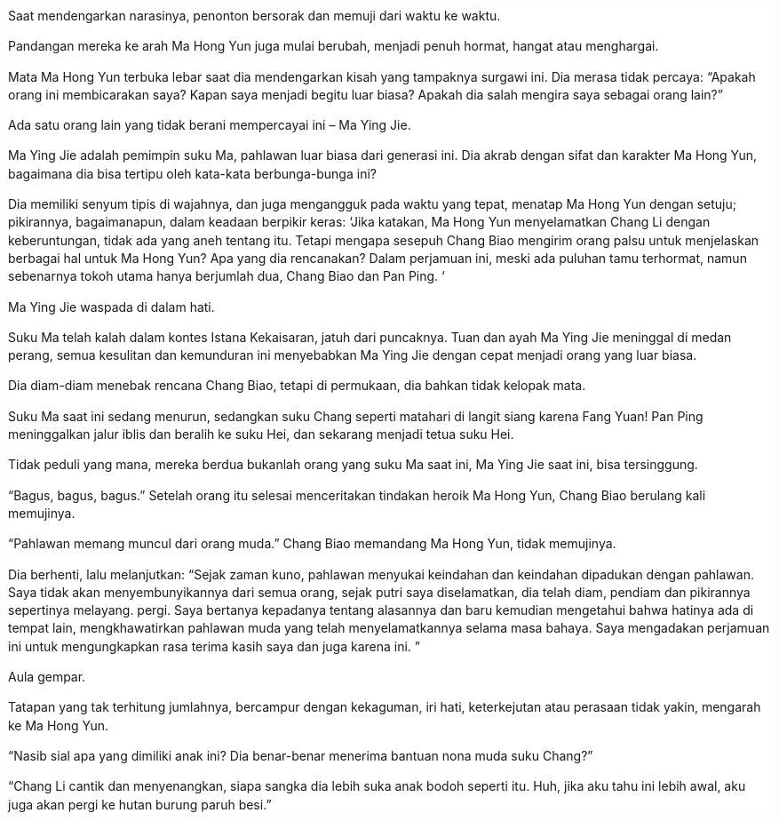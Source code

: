Saat mendengarkan narasinya, penonton bersorak dan memuji dari waktu ke waktu.

Pandangan mereka ke arah Ma Hong Yun juga mulai berubah, menjadi penuh hormat, hangat atau menghargai.

Mata Ma Hong Yun terbuka lebar saat dia mendengarkan kisah yang tampaknya surgawi ini. Dia merasa tidak percaya: “Apakah orang ini membicarakan saya? Kapan saya menjadi begitu luar biasa? Apakah dia salah mengira saya sebagai orang lain?”

Ada satu orang lain yang tidak berani mempercayai ini – Ma Ying Jie.

Ma Ying Jie adalah pemimpin suku Ma, pahlawan luar biasa dari generasi ini. Dia akrab dengan sifat dan karakter Ma Hong Yun, bagaimana dia bisa tertipu oleh kata-kata berbunga-bunga ini?

Dia memiliki senyum tipis di wajahnya, dan juga mengangguk pada waktu yang tepat, menatap Ma Hong Yun dengan setuju; pikirannya, bagaimanapun, dalam keadaan berpikir keras: ‘Jika katakan, Ma Hong Yun menyelamatkan Chang Li dengan keberuntungan, tidak ada yang aneh tentang itu. Tetapi mengapa sesepuh Chang Biao mengirim orang palsu untuk menjelaskan berbagai hal untuk Ma Hong Yun? Apa yang dia rencanakan? Dalam perjamuan ini, meski ada puluhan tamu terhormat, namun sebenarnya tokoh utama hanya berjumlah dua, Chang Biao dan Pan Ping. ‘

Ma Ying Jie waspada di dalam hati.

Suku Ma telah kalah dalam kontes Istana Kekaisaran, jatuh dari puncaknya. Tuan dan ayah Ma Ying Jie meninggal di medan perang, semua kesulitan dan kemunduran ini menyebabkan Ma Ying Jie dengan cepat menjadi orang yang luar biasa.

Dia diam-diam menebak rencana Chang Biao, tetapi di permukaan, dia bahkan tidak kelopak mata.

Suku Ma saat ini sedang menurun, sedangkan suku Chang seperti matahari di langit siang karena Fang Yuan! Pan Ping meninggalkan jalur iblis dan beralih ke suku Hei, dan sekarang menjadi tetua suku Hei.

Tidak peduli yang mana, mereka berdua bukanlah orang yang suku Ma saat ini, Ma Ying Jie saat ini, bisa tersinggung.



“Bagus, bagus, bagus.” Setelah orang itu selesai menceritakan tindakan heroik Ma Hong Yun, Chang Biao berulang kali memujinya.

“Pahlawan memang muncul dari orang muda.” Chang Biao memandang Ma Hong Yun, tidak memujinya.

Dia berhenti, lalu melanjutkan: “Sejak zaman kuno, pahlawan menyukai keindahan dan keindahan dipadukan dengan pahlawan. Saya tidak akan menyembunyikannya dari semua orang, sejak putri saya diselamatkan, dia telah diam, pendiam dan pikirannya sepertinya melayang. pergi. Saya bertanya kepadanya tentang alasannya dan baru kemudian mengetahui bahwa hatinya ada di tempat lain, mengkhawatirkan pahlawan muda yang telah menyelamatkannya selama masa bahaya. Saya mengadakan perjamuan ini untuk mengungkapkan rasa terima kasih saya dan juga karena ini. ”

Aula gempar.

Tatapan yang tak terhitung jumlahnya, bercampur dengan kekaguman, iri hati, keterkejutan atau perasaan tidak yakin, mengarah ke Ma Hong Yun.

“Nasib sial apa yang dimiliki anak ini? Dia benar-benar menerima bantuan nona muda suku Chang?”

“Chang Li cantik dan menyenangkan, siapa sangka dia lebih suka anak bodoh seperti itu. Huh, jika aku tahu ini lebih awal, aku juga akan pergi ke hutan burung paruh besi.”
